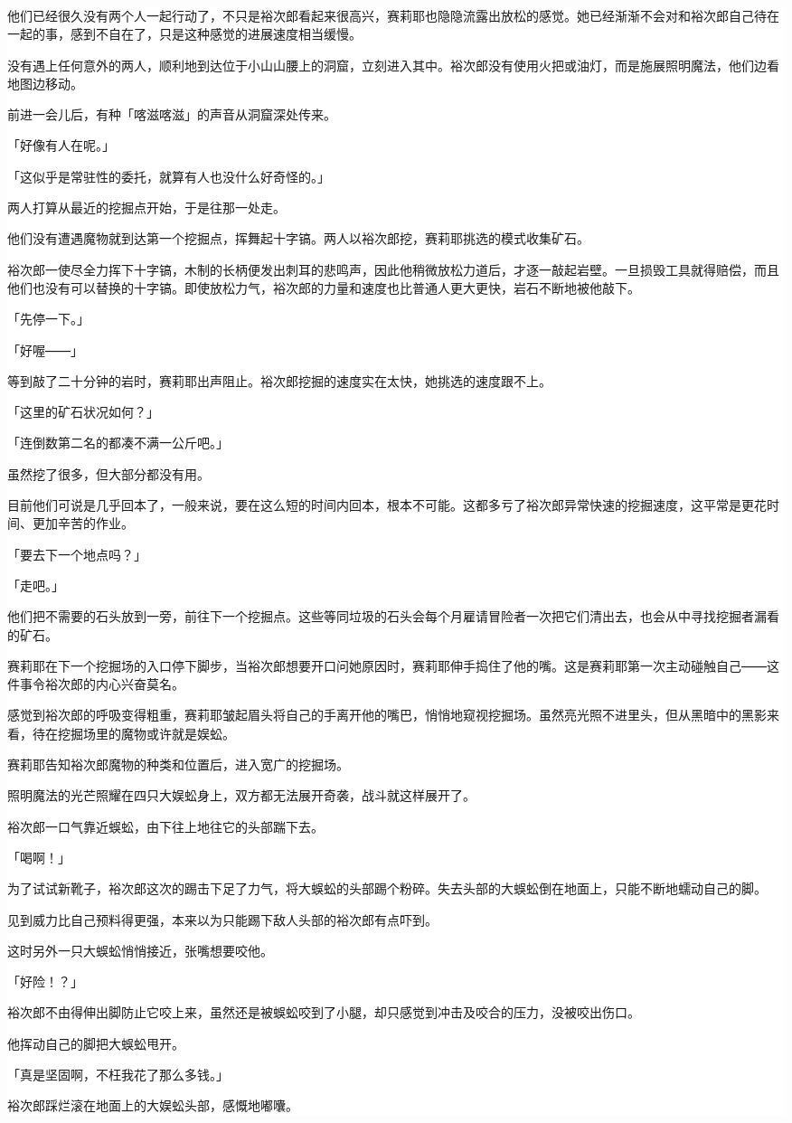 他们已经很久没有两个人一起行动了，不只是裕次郎看起来很高兴，赛莉耶也隐隐流露出放松的感觉。她已经渐渐不会对和裕次郎自己待在一起的事，感到不自在了，只是这种感觉的进展速度相当缓慢。

没有遇上任何意外的两人，顺利地到达位于小山山腰上的洞窟，立刻进入其中。裕次郎没有使用火把或油灯，而是施展照明魔法，他们边看地图边移动。

前进一会儿后，有种「喀滋喀滋」的声音从洞窟深处传来。

「好像有人在呢。」

「这似乎是常驻性的委托，就算有人也没什么好奇怪的。」

两人打算从最近的挖掘点开始，于是往那一处走。

他们没有遭遇魔物就到达第一个挖掘点，挥舞起十字镐。两人以裕次郎挖，赛莉耶挑选的模式收集矿石。

裕次郎一使尽全力挥下十字镐，木制的长柄便发出刺耳的悲鸣声，因此他稍微放松力道后，才逐一敲起岩壁。一旦损毁工具就得赔偿，而且他们也没有可以替换的十字镐。即使放松力气，裕次郎的力量和速度也比普通人更大更快，岩石不断地被他敲下。

「先停一下。」

「好喔——」

等到敲了二十分钟的岩时，赛莉耶出声阻止。裕次郎挖掘的速度实在太快，她挑选的速度跟不上。

「这里的矿石状况如何？」

「连倒数第二名的都凑不满一公斤吧。」

虽然挖了很多，但大部分都没有用。

目前他们可说是几乎回本了，一般来说，要在这么短的时间内回本，根本不可能。这都多亏了裕次郎异常快速的挖掘速度，这平常是更花时间、更加辛苦的作业。

「要去下一个地点吗？」

「走吧。」

他们把不需要的石头放到一旁，前往下一个挖掘点。这些等同垃圾的石头会每个月雇请冒险者一次把它们清出去，也会从中寻找挖掘者漏看的矿石。

赛莉耶在下一个挖掘场的入口停下脚步，当裕次郎想要开口问她原因时，赛莉耶伸手捣住了他的嘴。这是赛莉耶第一次主动碰触自己——这件事令裕次郎的内心兴奋莫名。

感觉到裕次郎的呼吸变得粗重，赛莉耶皱起眉头将自己的手离开他的嘴巴，悄悄地窥视挖掘场。虽然亮光照不进里头，但从黑暗中的黑影来看，待在挖掘场里的魔物或许就是娱蚣。

赛莉耶告知裕次郎魔物的种类和位置后，进入宽广的挖掘场。

照明魔法的光芒照耀在四只大娱蚣身上，双方都无法展开奇袭，战斗就这样展开了。

裕次郎一口气靠近蜈蚣，由下往上地往它的头部踹下去。

「喝啊！」

为了试试新靴子，裕次郎这次的踢击下足了力气，将大蜈蚣的头部踢个粉碎。失去头部的大蜈蚣倒在地面上，只能不断地蠕动自己的脚。

见到威力比自己预料得更强，本来以为只能踢下敌人头部的裕次郎有点吓到。

这时另外一只大蜈蚣悄悄接近，张嘴想要咬他。

「好险！？」

裕次郎不由得伸出脚防止它咬上来，虽然还是被蜈蚣咬到了小腿，却只感觉到冲击及咬合的压力，没被咬出伤口。

他挥动自己的脚把大蜈蚣甩开。

「真是坚固啊，不枉我花了那么多钱。」

裕次郎踩烂滚在地面上的大娱蚣头部，感慨地嘟囔。
